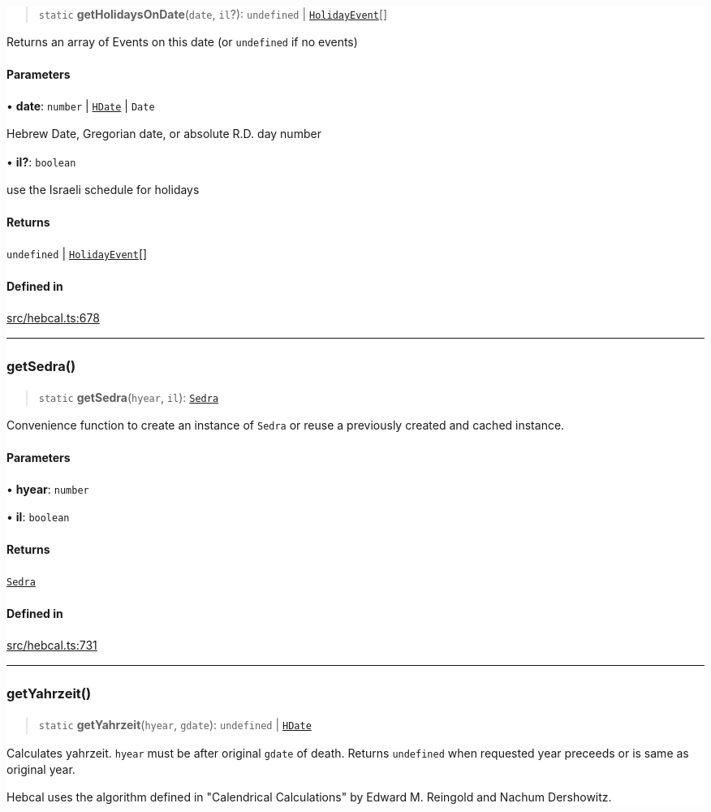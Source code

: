 > `static` **getHolidaysOnDate**(`date`, `il`?): `undefined` \| [`HolidayEvent`](HolidayEvent.md)[]

Returns an array of Events on this date (or `undefined` if no events)

#### Parameters

• **date**: `number` \| [`HDate`](HDate.md) \| `Date`

Hebrew Date, Gregorian date, or absolute R.D. day number

• **il?**: `boolean`

use the Israeli schedule for holidays

#### Returns

`undefined` \| [`HolidayEvent`](HolidayEvent.md)[]

#### Defined in

[src/hebcal.ts:678](https://github.com/hebcal/hebcal-es6/blob/3368d3d0f182fa8667ccf03cc5e03586ceb1661f/src/hebcal.ts#L678)

***

### getSedra()

> `static` **getSedra**(`hyear`, `il`): [`Sedra`](Sedra.md)

Convenience function to create an instance of `Sedra` or reuse a previously
created and cached instance.

#### Parameters

• **hyear**: `number`

• **il**: `boolean`

#### Returns

[`Sedra`](Sedra.md)

#### Defined in

[src/hebcal.ts:731](https://github.com/hebcal/hebcal-es6/blob/3368d3d0f182fa8667ccf03cc5e03586ceb1661f/src/hebcal.ts#L731)

***

### getYahrzeit()

> `static` **getYahrzeit**(`hyear`, `gdate`): `undefined` \| [`HDate`](HDate.md)

Calculates yahrzeit.
`hyear` must be after original `gdate` of death.
Returns `undefined` when requested year preceeds or is same as original year.

Hebcal uses the algorithm defined in "Calendrical Calculations"
by Edward M. Reingold and Nachum Dershowitz.
